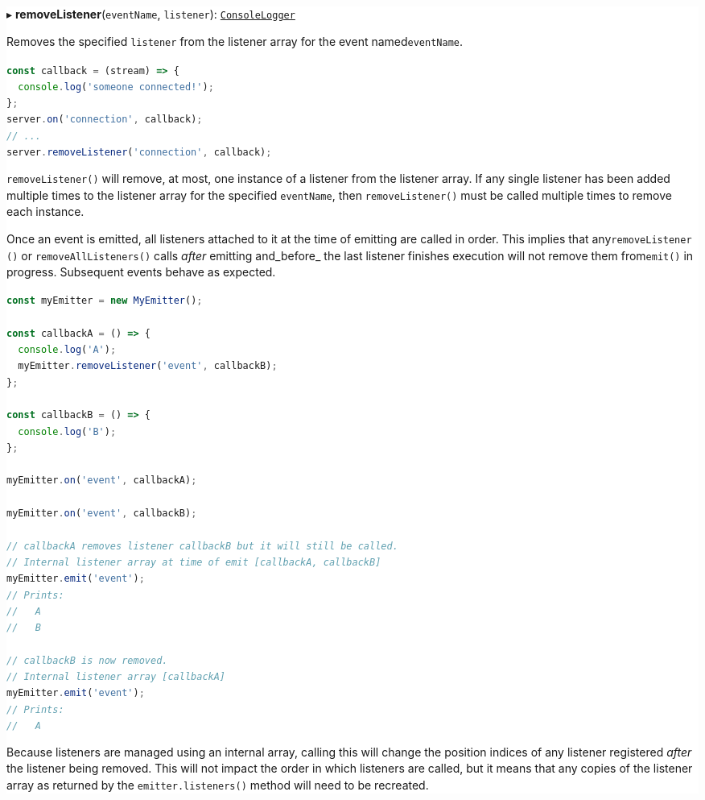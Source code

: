 ▸ **removeListener**(`eventName`, `listener`): [`ConsoleLogger`](ConsoleLogger.ConsoleLogger-1.md)

Removes the specified `listener` from the listener array for the event named`eventName`.

```js
const callback = (stream) => {
  console.log('someone connected!');
};
server.on('connection', callback);
// ...
server.removeListener('connection', callback);
```

`removeListener()` will remove, at most, one instance of a listener from the
listener array. If any single listener has been added multiple times to the
listener array for the specified `eventName`, then `removeListener()` must be
called multiple times to remove each instance.

Once an event is emitted, all listeners attached to it at the
time of emitting are called in order. This implies that any`removeListener()` or `removeAllListeners()` calls _after_ emitting and_before_ the last listener finishes execution will
not remove them from`emit()` in progress. Subsequent events behave as expected.

```js
const myEmitter = new MyEmitter();

const callbackA = () => {
  console.log('A');
  myEmitter.removeListener('event', callbackB);
};

const callbackB = () => {
  console.log('B');
};

myEmitter.on('event', callbackA);

myEmitter.on('event', callbackB);

// callbackA removes listener callbackB but it will still be called.
// Internal listener array at time of emit [callbackA, callbackB]
myEmitter.emit('event');
// Prints:
//   A
//   B

// callbackB is now removed.
// Internal listener array [callbackA]
myEmitter.emit('event');
// Prints:
//   A
```

Because listeners are managed using an internal array, calling this will
change the position indices of any listener registered _after_ the listener
being removed. This will not impact the order in which listeners are called,
but it means that any copies of the listener array as returned by
the `emitter.listeners()` method will need to be recreated.
